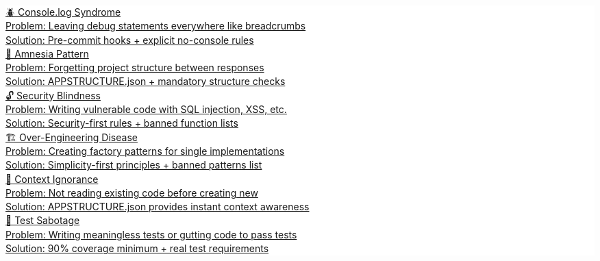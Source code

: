   <div class="bg-gray-900 border border-red-500/30 rounded-lg p-4 hover:border-red-500/60 transition-colors">
    <a href="#-console-log-syndrome" class="block">
      <div class="font-bold text-red-400 mb-1">🪲 Console.log Syndrome</div>
      <div class="text-gray-300 text-sm">Problem: Leaving debug statements everywhere like breadcrumbs</div>
      <div class="text-cyan-400 text-sm">Solution: Pre-commit hooks + explicit no-console rules</div>
    </a>
  </div>
  
  <div class="bg-gray-900 border border-red-500/30 rounded-lg p-4 hover:border-red-500/60 transition-colors">
    <a href="#-amnesia-pattern" class="block">
      <div class="font-bold text-red-400 mb-1">🧠 Amnesia Pattern</div>
      <div class="text-gray-300 text-sm">Problem: Forgetting project structure between responses</div>
      <div class="text-cyan-400 text-sm">Solution: APPSTRUCTURE.json + mandatory structure checks</div>
    </a>
  </div>
  
  <div class="bg-gray-900 border border-red-500/30 rounded-lg p-4 hover:border-red-500/60 transition-colors">
    <a href="#-security-blindness" class="block">
      <div class="font-bold text-red-400 mb-1">🔓 Security Blindness</div>
      <div class="text-gray-300 text-sm">Problem: Writing vulnerable code with SQL injection, XSS, etc.</div>
      <div class="text-cyan-400 text-sm">Solution: Security-first rules + banned function lists</div>
    </a>
  </div>
  
  <div class="bg-gray-900 border border-red-500/30 rounded-lg p-4 hover:border-red-500/60 transition-colors">
    <a href="#-over-engineering-disease" class="block">
      <div class="font-bold text-red-400 mb-1">🏗️ Over-Engineering Disease</div>
      <div class="text-gray-300 text-sm">Problem: Creating factory patterns for single implementations</div>
      <div class="text-cyan-400 text-sm">Solution: Simplicity-first principles + banned patterns list</div>
    </a>
  </div>
  
  <div class="bg-gray-900 border border-red-500/30 rounded-lg p-4 hover:border-red-500/60 transition-colors">
    <a href="#the-appstructure-solution" class="block">
      <div class="font-bold text-red-400 mb-1">🙈 Context Ignorance</div>
      <div class="text-gray-300 text-sm">Problem: Not reading existing code before creating new</div>
      <div class="text-cyan-400 text-sm">Solution: APPSTRUCTURE.json provides instant context awareness</div>
    </a>
  </div>
  
  <div class="bg-gray-900 border border-red-500/30 rounded-lg p-4 hover:border-red-500/60 transition-colors">
    <a href="#-test-sabotage" class="block">
      <div class="font-bold text-red-400 mb-1">🧪 Test Sabotage</div>
      <div class="text-gray-300 text-sm">Problem: Writing meaningless tests or gutting code to pass tests</div>
      <div class="text-cyan-400 text-sm">Solution: 90% coverage minimum + real test requirements</div>
    </a>
  </div>
  